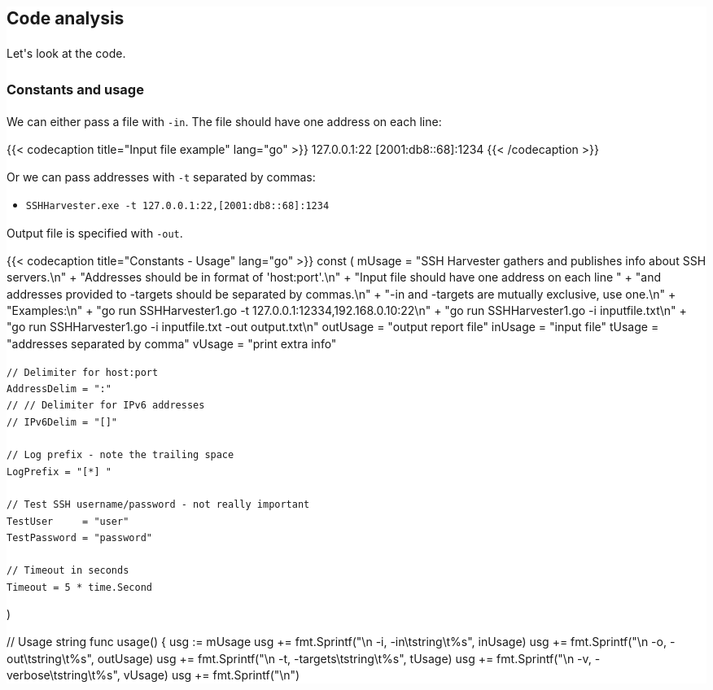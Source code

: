 

<a name="code-analysis"></a>
## Code analysis
Let's look at the code.

<a name="constants-and-usage"></a>
### Constants and usage
We can either pass a file with `-in`. The file should have one address on each line:

{{< codecaption title="Input file example" lang="go" >}}
127.0.0.1:22
[2001:db8::68]:1234
{{< /codecaption >}}

Or we can pass addresses with `-t` separated by commas:

- `SSHHarvester.exe -t 127.0.0.1:22,[2001:db8::68]:1234`

Output file is specified with `-out`.

{{< codecaption title="Constants - Usage" lang="go" >}}
const (
    mUsage = "SSH Harvester gathers and publishes info about SSH servers.\n" +
        "Addresses should be in format of 'host:port'.\n" +
        "Input file should have one address on each line " +
        "and addresses provided to -targets should be separated by commas.\n" +
        "-in and -targets are mutually exclusive, use one.\n" +
        "Examples:\n" +
        "go run SSHHarvester1.go -t 127.0.0.1:12334,192.168.0.10:22\n" +
        "go run SSHHarvester1.go -i inputfile.txt\n" +
        "go run SSHHarvester1.go -i inputfile.txt -out output.txt\n"
    outUsage = "output report file"
    inUsage  = "input file"
    tUsage   = "addresses separated by comma"
    vUsage   = "print extra info"

    // Delimiter for host:port
    AddressDelim = ":"
    // // Delimiter for IPv6 addresses
    // IPv6Delim = "[]"

    // Log prefix - note the trailing space
    LogPrefix = "[*] "

    // Test SSH username/password - not really important
    TestUser     = "user"
    TestPassword = "password"

    // Timeout in seconds
    Timeout = 5 * time.Second
)

// Usage string
func usage() {
    usg := mUsage
    usg += fmt.Sprintf("\n  -i, -in\tstring\t%s", inUsage)
    usg += fmt.Sprintf("\n  -o, -out\tstring\t%s", outUsage)
    usg += fmt.Sprintf("\n  -t, -targets\tstring\t%s", tUsage)
    usg += fmt.Sprintf("\n  -v, -verbose\tstring\t%s", vUsage)
    usg += fmt.Sprintf("\n")


[^1]: I should have actually sent a patch. But signing up for Gerrit was a pain. Would have been the easiest way to become a "Golang contributor" and put it in my Twitter bio/resume (kidding).
[flag-pkg]: https://godoc.org/flag
[cobra-pkg]: https://github.com/spf13/cobra
[cli-pkg]: https://github.com/urfave/cli
[value-interface-flag-pkg]: https://godoc.org/flag#Value
[custom-types-hackingwithgo]: https://github.com/parsiya/Hacking-with-Go/blob/master/content/03.1.md#custom-flag-types-and-multiple-values
[golang-ssh-security]: https://bridge.grumpy-troll.org/2017/04/golang-ssh-security/ "Golang SSH security by Phil Pennock"
[hacking-with-go]: https://github.com/parsiya/hacking-with-go
[certchecker-ssh-pkg]: https://godoc.org/golang.org/x/crypto/ssh#CertChecker
[clientconfig-ssh-pkg]: https://godoc.org/golang.org/x/crypto/ssh#ClientConfig
[checkhostkey-ssh-pkg]: https://godoc.org/golang.org/x/crypto/ssh#CertChecker.CheckHostKey
[checkhostkey-ssh-src]: https://github.com/golang/crypto/blob/master/ssh/certs.go#L288
[04-4-hackingwithgo]: https://github.com/parsiya/Hacking-with-Go/blob/master/content/04.4.md
[hostkeycallback-ssh-pkg]: https://godoc.org/golang.org/x/crypto/ssh#HostKeyCallback
[verifyinghost-04-4-hackingwithgo]: https://github.com/parsiya/Hacking-with-Go/blob/master/content/04.4.md#verifying-host
[syncing-02-6-hackingwithgo]: https://github.com/parsiya/Hacking-with-Go/blob/master/content/02.6.md#synching-goroutines
[stringer-godoc]: https://godoc.org/golang.org/x/tools/cmd/stringer
[simple-ssh-harvester]: https://parsiya.net/blog/2017-12-29-simple-ssh-harvester-in-go/